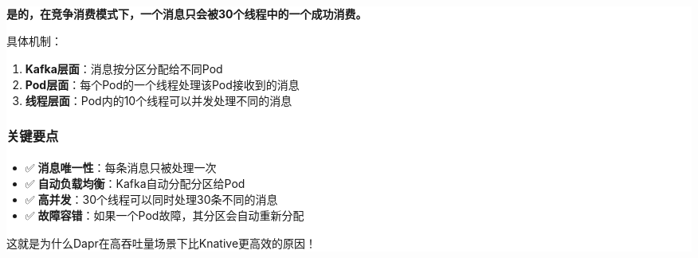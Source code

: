 **是的，在竞争消费模式下，一个消息只会被30个线程中的一个成功消费。**

具体机制：
1. **Kafka层面**：消息按分区分配给不同Pod
2. **Pod层面**：每个Pod的一个线程处理该Pod接收到的消息
3. **线程层面**：Pod内的10个线程可以并发处理不同的消息

### 关键要点
- ✅ **消息唯一性**：每条消息只被处理一次
- ✅ **自动负载均衡**：Kafka自动分配分区给Pod
- ✅ **高并发**：30个线程可以同时处理30条不同的消息
- ✅ **故障容错**：如果一个Pod故障，其分区会自动重新分配

这就是为什么Dapr在高吞吐量场景下比Knative更高效的原因！ 